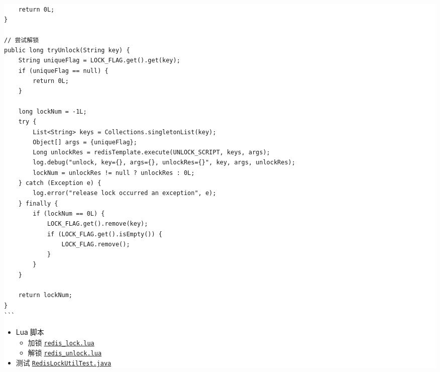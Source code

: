         return 0L;
    }

    // 尝试解锁
    public long tryUnlock(String key) {
        String uniqueFlag = LOCK_FLAG.get().get(key);
        if (uniqueFlag == null) {
            return 0L;
        }

        long lockNum = -1L;
        try {
            List<String> keys = Collections.singletonList(key);
            Object[] args = {uniqueFlag};
            Long unlockRes = redisTemplate.execute(UNLOCK_SCRIPT, keys, args);
            log.debug("unlock, key={}, args={}, unlockRes={}", key, args, unlockRes);
            lockNum = unlockRes != null ? unlockRes : 0L;
        } catch (Exception e) {
            log.error("release lock occurred an exception", e);
        } finally {
            if (lockNum == 0L) {
                LOCK_FLAG.get().remove(key);
                if (LOCK_FLAG.get().isEmpty()) {
                    LOCK_FLAG.remove();
                }
            }
        }

        return lockNum;
    }
    ```
- Lua 脚本
    - 加锁 [`redis_lock.lua`](./src/main/resources/scripts/redis_lock.lua)
    - 解锁 [`redis_unlock.lua`](./src/main/resources/scripts/redis_unlock.lua)
- 测试 [`RedisLockUtilTest.java`](./src/test/java/cn/eastx/practice/demo/lock/util/RedisLockUtilTest.java)


